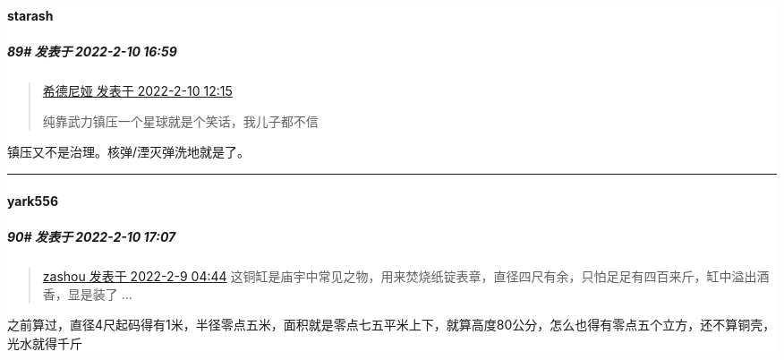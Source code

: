 ####  starash  
##### 89#       发表于 2022-2-10 16:59

<blockquote><a href="httphttps://bbs.saraba1st.com/2b/forum.php?mod=redirect&amp;goto=findpost&amp;pid=54619453&amp;ptid=2051454" target="_blank">希德尼娅 发表于 2022-2-10 12:15</a>

纯靠武力镇压一个星球就是个笑话，我儿子都不信</blockquote>
镇压又不是治理。核弹/湮灭弹洗地就是了。



*****

####  yark556  
##### 90#       发表于 2022-2-10 17:07

<blockquote><a href="httphttps://bbs.saraba1st.com/2b/forum.php?mod=redirect&amp;goto=findpost&amp;pid=54599597&amp;ptid=2051454" target="_blank">zashou 发表于 2022-2-9 04:44</a>
这铜缸是庙宇中常见之物，用来焚烧纸锭表章，直径四尺有余，只怕足足有四百来斤，缸中溢出酒香，显是装了 ...</blockquote>
之前算过，直径4尺起码得有1米，半径零点五米，面积就是零点七五平米上下，就算高度80公分，怎么也得有零点五个立方，还不算铜壳，光水就得千斤

